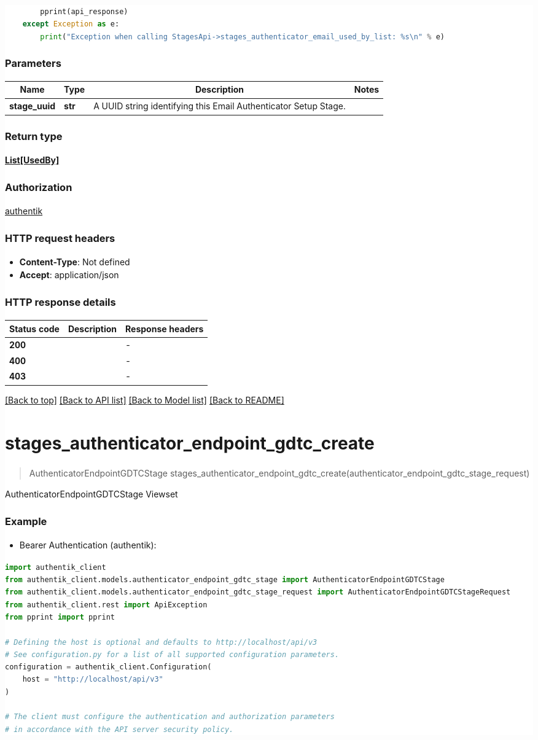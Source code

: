 ```python
        pprint(api_response)
    except Exception as e:
        print("Exception when calling StagesApi->stages_authenticator_email_used_by_list: %s\n" % e)
```



### Parameters


Name | Type | Description  | Notes
------------- | ------------- | ------------- | -------------
 **stage_uuid** | **str**| A UUID string identifying this Email Authenticator Setup Stage. | 

### Return type

[**List[UsedBy]**](UsedBy.md)

### Authorization

[authentik](../README.md#authentik)

### HTTP request headers

 - **Content-Type**: Not defined
 - **Accept**: application/json

### HTTP response details

| Status code | Description | Response headers |
|-------------|-------------|------------------|
**200** |  |  -  |
**400** |  |  -  |
**403** |  |  -  |

[[Back to top]](#) [[Back to API list]](../README.md#documentation-for-api-endpoints) [[Back to Model list]](../README.md#documentation-for-models) [[Back to README]](../README.md)

# **stages_authenticator_endpoint_gdtc_create**
> AuthenticatorEndpointGDTCStage stages_authenticator_endpoint_gdtc_create(authenticator_endpoint_gdtc_stage_request)

AuthenticatorEndpointGDTCStage Viewset

### Example

* Bearer Authentication (authentik):

```python
import authentik_client
from authentik_client.models.authenticator_endpoint_gdtc_stage import AuthenticatorEndpointGDTCStage
from authentik_client.models.authenticator_endpoint_gdtc_stage_request import AuthenticatorEndpointGDTCStageRequest
from authentik_client.rest import ApiException
from pprint import pprint

# Defining the host is optional and defaults to http://localhost/api/v3
# See configuration.py for a list of all supported configuration parameters.
configuration = authentik_client.Configuration(
    host = "http://localhost/api/v3"
)

# The client must configure the authentication and authorization parameters
# in accordance with the API server security policy.
```